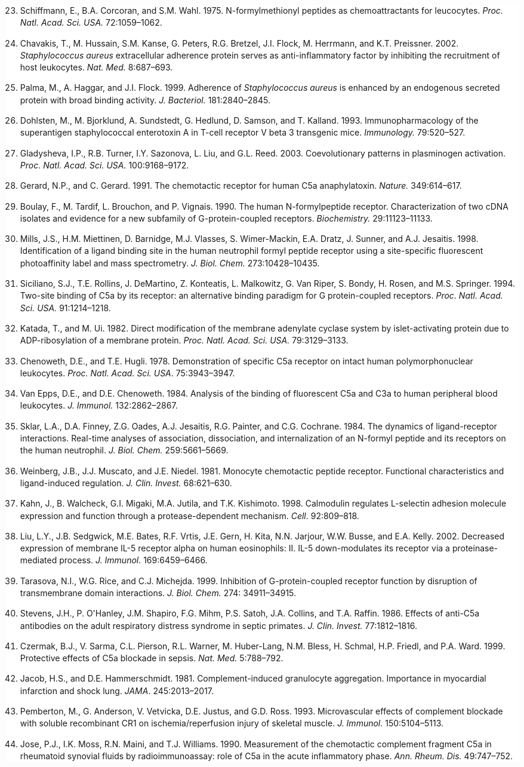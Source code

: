 23. Schiffmann, E., B.A. Corcoran, and S.M. Wahl. 1975. N-formylmethionyl peptides as chemoattractants for leucocytes. *Proc. Natl. Acad. Sci. USA.* 72:1059–1062.
24. Chavakis, T., M. Hussain, S.M. Kanse, G. Peters, R.G. Bretzel, J.I. Flock, M. Herrmann, and K.T. Preissner. 2002. *Staphylococcus aureus* extracellular adherence protein serves as anti-inflammatory factor by inhibiting the recruitment of host leukocytes. *Nat. Med.* 8:687–693.
25. Palma, M., A. Haggar, and J.I. Flock. 1999. Adherence of *Staphylococcus aureus* is enhanced by an endogenous secreted protein with broad binding activity. *J. Bacteriol.* 181:2840–2845.
26. Dohlsten, M., M. Bjorklund, A. Sundstedt, G. Hedlund, D. Samson, and T. Kalland. 1993. Immunopharmacology of the superantigen staphylococcal enterotoxin A in T-cell receptor V beta 3 transgenic mice. *Immunology.* 79:520–527.
27. Gladysheva, I.P., R.B. Turner, I.Y. Sazonova, L. Liu, and G.L. Reed. 2003. Coevolutionary patterns in plasminogen activation. *Proc. Natl. Acad. Sci. USA.* 100:9168–9172.
28. Gerard, N.P., and C. Gerard. 1991. The chemotactic receptor for human C5a anaphylatoxin. *Nature.* 349:614–617.
29. Boulay, F., M. Tardif, L. Brouchon, and P. Vignais. 1990. The human N-formylpeptide receptor. Characterization of two cDNA isolates and evidence for a new subfamily of G-protein-coupled receptors. *Biochemistry.* 29:11123–11133.
30. Mills, J.S., H.M. Miettinen, D. Barnidge, M.J. Vlasses, S. Wimer-Mackin, E.A. Dratz, J. Sunner, and A.J. Jesaitis. 1998. Identification of a ligand binding site in the human neutrophil formyl peptide receptor using a site-specific fluorescent photoaffinity label and mass spectrometry. *J. Biol. Chem.* 273:10428–10435.
31. Siciliano, S.J., T.E. Rollins, J. DeMartino, Z. Konteatis, L. Malkowitz, G. Van Riper, S. Bondy, H. Rosen, and M.S. Springer. 1994. Two-site binding of C5a by its receptor: an alternative binding paradigm for G protein-coupled receptors. *Proc. Natl. Acad. Sci. USA.* 91:1214–1218.
32. Katada, T., and M. Ui. 1982. Direct modification of the membrane adenylate cyclase system by islet-activating protein due to ADP-ribosylation of a membrane protein. *Proc. Natl. Acad. Sci. USA.* 79:3129–3133.
33. Chenoweth, D.E., and T.E. Hugli. 1978. Demonstration of specific C5a receptor on intact human polymorphonuclear leukocytes. *Proc. Natl. Acad. Sci. USA*. 75:3943–3947.
34. Van Epps, D.E., and D.E. Chenoweth. 1984. Analysis of the binding of fluorescent C5a and C3a to human peripheral blood leukocytes. *J. Immunol.* 132:2862–2867.
35. Sklar, L.A., D.A. Finney, Z.G. Oades, A.J. Jesaitis, R.G. Painter, and C.G. Cochrane. 1984. The dynamics of ligand-receptor interactions. Real-time analyses of association, dissociation, and internalization of an N-formyl peptide and its receptors on the human neutrophil. *J. Biol. Chem.* 259:5661–5669.
36. Weinberg, J.B., J.J. Muscato, and J.E. Niedel. 1981. Monocyte chemotactic peptide receptor. Functional characteristics and ligand-induced regulation. *J. Clin. Invest.* 68:621–630.
37. Kahn, J., B. Walcheck, G.I. Migaki, M.A. Jutila, and T.K. Kishimoto. 1998. Calmodulin regulates L-selectin adhesion molecule expression and function through a protease-dependent mechanism. *Cell*. 92:809–818.
38. Liu, L.Y., J.B. Sedgwick, M.E. Bates, R.F. Vrtis, J.E. Gern, H. Kita, N.N. Jarjour, W.W. Busse, and E.A. Kelly. 2002. Decreased expression of membrane IL-5 receptor alpha on human eosinophils: II. IL-5 down-modulates its receptor via a proteinase-mediated process. *J. Immunol.* 169:6459–6466.

39. Tarasova, N.I., W.G. Rice, and C.J. Michejda. 1999. Inhibition of G-protein-coupled receptor function by disruption of transmembrane domain interactions. *J. Biol. Chem.* 274: 34911–34915.
40. Stevens, J.H., P. O'Hanley, J.M. Shapiro, F.G. Mihm, P.S. Satoh, J.A. Collins, and T.A. Raffin. 1986. Effects of anti-C5a antibodies on the adult respiratory distress syndrome in septic primates. *J. Clin. Invest.* 77:1812–1816.
41. Czermak, B.J., V. Sarma, C.L. Pierson, R.L. Warner, M. Huber-Lang, N.M. Bless, H. Schmal, H.P. Friedl, and P.A. Ward. 1999. Protective effects of C5a blockade in sepsis. *Nat. Med.* 5:788–792.
42. Jacob, H.S., and D.E. Hammerschmidt. 1981. Complement-induced granulocyte aggregation. Importance in myocardial infarction and shock lung. *JAMA*. 245:2013–2017.
43. Pemberton, M., G. Anderson, V. Vetvicka, D.E. Justus, and G.D. Ross. 1993. Microvascular effects of complement blockade with soluble recombinant CR1 on ischemia/reperfusion injury of skeletal muscle. *J. Immunol.* 150:5104–5113.
44. Jose, P.J., I.K. Moss, R.N. Maini, and T.J. Williams. 1990. Measurement of the chemotactic complement fragment C5a in rheumatoid synovial fluids by radioimmunoassay: role of C5a in the acute inflammatory phase. *Ann. Rheum. Dis.* 49:747–752.
